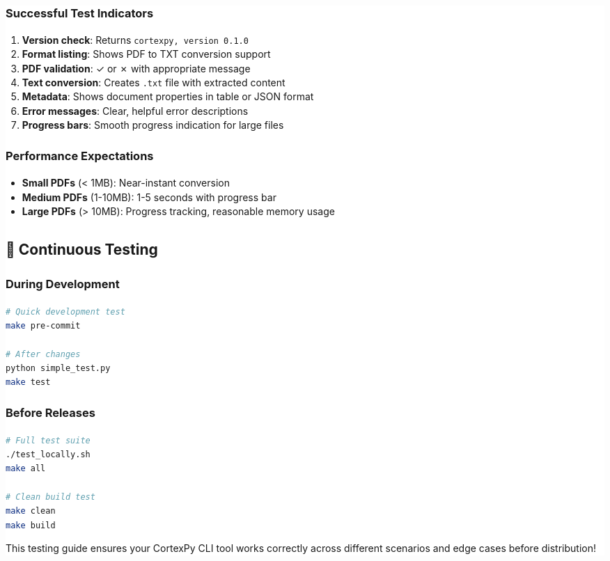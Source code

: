 ### Successful Test Indicators

1. **Version check**: Returns `cortexpy, version 0.1.0`
2. **Format listing**: Shows PDF to TXT conversion support
3. **PDF validation**: ✓ or ✗ with appropriate message
4. **Text conversion**: Creates `.txt` file with extracted content
5. **Metadata**: Shows document properties in table or JSON format
6. **Error messages**: Clear, helpful error descriptions
7. **Progress bars**: Smooth progress indication for large files

### Performance Expectations

- **Small PDFs** (< 1MB): Near-instant conversion
- **Medium PDFs** (1-10MB): 1-5 seconds with progress bar
- **Large PDFs** (> 10MB): Progress tracking, reasonable memory usage

## 🔄 **Continuous Testing**

### During Development

```bash
# Quick development test
make pre-commit

# After changes
python simple_test.py
make test
```

### Before Releases

```bash
# Full test suite
./test_locally.sh
make all

# Clean build test
make clean
make build
```

This testing guide ensures your CortexPy CLI tool works correctly across different scenarios and edge cases before distribution!